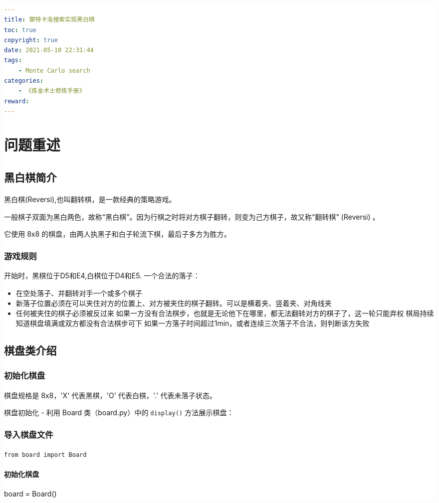 ```yaml
---
title: 蒙特卡洛搜索实现黑白棋
toc: true
copyright: true
date: 2021-05-10 22:31:44
tags:
    - Monte Carlo search
categories:
    - 《炼金术士修炼手册》
reward:
---
```


# 问题重述
## 黑白棋简介

黑白棋(Reversi),也叫翻转棋，是一款经典的策略游戏。

一般棋子双面为黑白两色，故称“黑白棋”。因为行棋之时将对方棋子翻转，则变为己方棋子，故又称“翻转棋” (Reversi) 。

它使用 8x8 的棋盘，由两人执黑子和白子轮流下棋，最后子多方为胜方。

### 游戏规则
开始时，黑棋位于D5和E4,白棋位于D4和E5.
一个合法的落子：

+ 在空处落子、并翻转对手一个或多个棋子
+ 新落子位置必须在可以夹住对方的位置上、对方被夹住的棋子翻转。可以是横着夹、竖着夹、对角线夹
+ 任何被夹住的棋子必须被反过来
如果一方没有合法棋步，也就是无论他下在哪里，都无法翻转对方的棋子了，这一轮只能弃权
棋局持续知道棋盘填满或双方都没有合法棋步可下
如果一方落子时间超过1min，或者连续三次落子不合法，则判断该方失败


## 棋盘类介绍


###  初始化棋盘



棋盘规格是 8x8，'X' 代表黑棋，'O' 代表白棋，'.' 代表未落子状态。
  
棋盘初始化 - 利用 Board 类（board.py）中的 `display()` 方法展示棋盘：



### 导入棋盘文件
    from board import Board

#### 初始化棋盘
board = Board()
